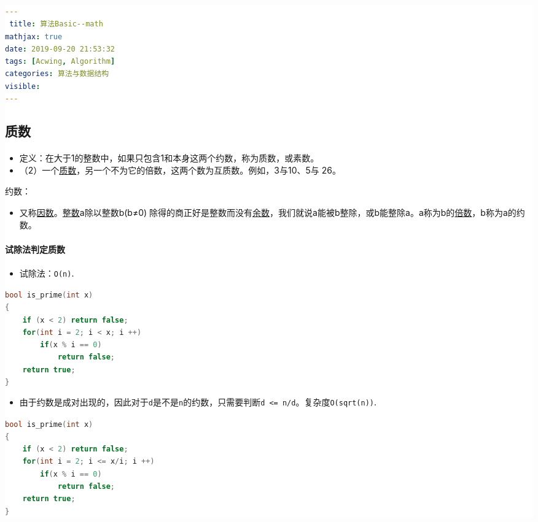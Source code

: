 ```yaml
---
 title: 算法Basic--math
mathjax: true
date: 2019-09-20 21:53:32
tags: [Acwing, Algorithm]
categories: 算法与数据结构
visible:
---
```






## 质数

* 定义：在大于1的整数中，如果只包含1和本身这两个约数，称为质数，或素数。
* （2）一个[质数](https://baike.baidu.com/item/质数)，另一个不为它的倍数，这两个数为互质数。例如，3与10、5与 26。

 约数：

* 又称[因数](https://baike.baidu.com/item/因数/9539111)。[整数](https://baike.baidu.com/item/整数/1293937)a除以整数b(b≠0) 除得的商正好是整数而没有[余数](https://baike.baidu.com/item/余数/6180737)，我们就说a能被b整除，或b能整除a。a称为b的[倍数](https://baike.baidu.com/item/倍数/7827981)，b称为a的约数。



#### 试除法判定质数

* 试除法：`O(n)`.

```c++
bool is_prime(int x)
{
    if (x < 2) return false;
    for(int i = 2; i < x; i ++)
        if(x % i == 0)
            return false;
    return true;
}
```

* 由于约数是成对出现的，因此对于`d`是不是`n`的约数，只需要判断`d <= n/d`。复杂度`O(sqrt(n))`.

```c++
bool is_prime(int x)
{
    if (x < 2) return false;
    for(int i = 2; i <= x/i; i ++)
        if(x % i == 0)
            return false;
    return true;
}
```


